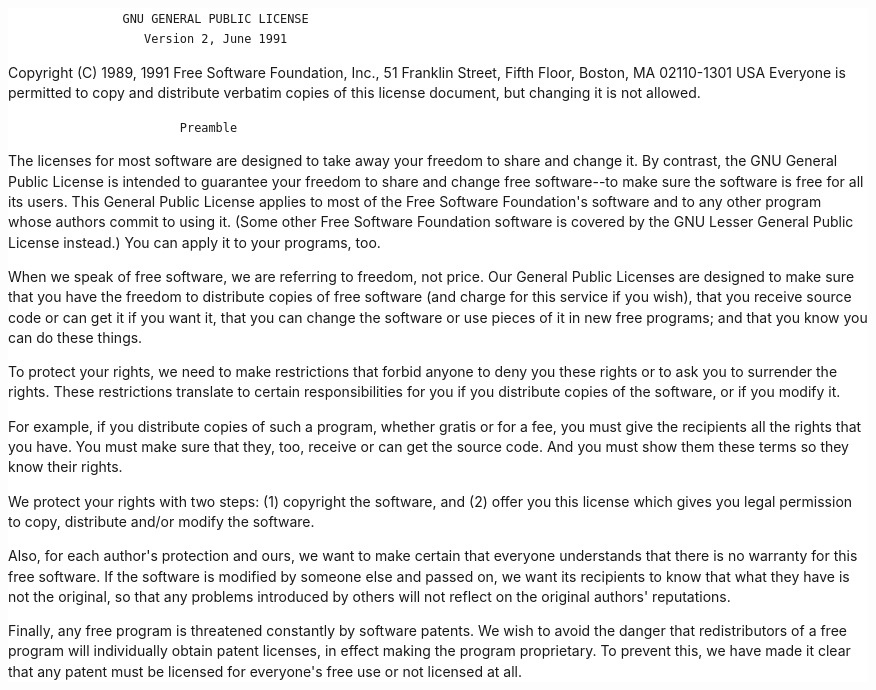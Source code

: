                     GNU GENERAL PUBLIC LICENSE
                       Version 2, June 1991

Copyright (C) 1989, 1991 Free Software Foundation, Inc., 51 Franklin Street, Fifth Floor, Boston, MA 02110-1301 USA
Everyone is permitted to copy and distribute verbatim copies of this license document, but changing it is not allowed.

                            Preamble

The licenses for most software are designed to take away your freedom to share and change it. By contrast, the GNU
General Public License is intended to guarantee your freedom to share and change free software--to make sure the
software is free for all its users. This General Public License applies to most of the Free Software Foundation's
software and to any other program whose authors commit to using it.  (Some other Free Software Foundation software is
covered by the GNU Lesser General Public License instead.)  You can apply it to your programs, too.

When we speak of free software, we are referring to freedom, not price. Our General Public Licenses are designed to make
sure that you have the freedom to distribute copies of free software (and charge for this service if you wish), that you
receive source code or can get it if you want it, that you can change the software or use pieces of it in new free
programs; and that you know you can do these things.

To protect your rights, we need to make restrictions that forbid anyone to deny you these rights or to ask you to
surrender the rights. These restrictions translate to certain responsibilities for you if you distribute copies of the
software, or if you modify it.

For example, if you distribute copies of such a program, whether gratis or for a fee, you must give the recipients all
the rights that you have. You must make sure that they, too, receive or can get the source code. And you must show them
these terms so they know their rights.

We protect your rights with two steps: (1) copyright the software, and
(2) offer you this license which gives you legal permission to copy, distribute and/or modify the software.

Also, for each author's protection and ours, we want to make certain that everyone understands that there is no warranty
for this free software. If the software is modified by someone else and passed on, we want its recipients to know that
what they have is not the original, so that any problems introduced by others will not reflect on the original authors'
reputations.

Finally, any free program is threatened constantly by software patents. We wish to avoid the danger that redistributors
of a free program will individually obtain patent licenses, in effect making the program proprietary. To prevent this,
we have made it clear that any patent must be licensed for everyone's free use or not licensed at all.

